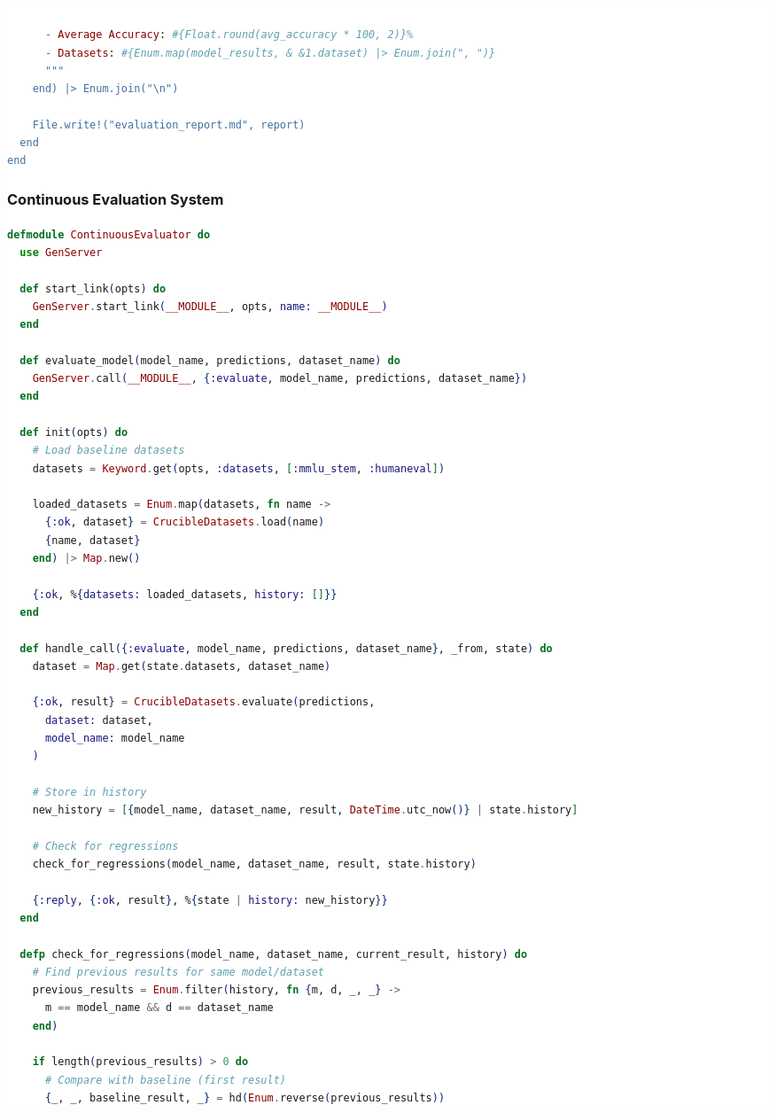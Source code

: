 ```elixir

      - Average Accuracy: #{Float.round(avg_accuracy * 100, 2)}%
      - Datasets: #{Enum.map(model_results, & &1.dataset) |> Enum.join(", ")}
      """
    end) |> Enum.join("\n")

    File.write!("evaluation_report.md", report)
  end
end
```

### Continuous Evaluation System

```elixir
defmodule ContinuousEvaluator do
  use GenServer

  def start_link(opts) do
    GenServer.start_link(__MODULE__, opts, name: __MODULE__)
  end

  def evaluate_model(model_name, predictions, dataset_name) do
    GenServer.call(__MODULE__, {:evaluate, model_name, predictions, dataset_name})
  end

  def init(opts) do
    # Load baseline datasets
    datasets = Keyword.get(opts, :datasets, [:mmlu_stem, :humaneval])

    loaded_datasets = Enum.map(datasets, fn name ->
      {:ok, dataset} = CrucibleDatasets.load(name)
      {name, dataset}
    end) |> Map.new()

    {:ok, %{datasets: loaded_datasets, history: []}}
  end

  def handle_call({:evaluate, model_name, predictions, dataset_name}, _from, state) do
    dataset = Map.get(state.datasets, dataset_name)

    {:ok, result} = CrucibleDatasets.evaluate(predictions,
      dataset: dataset,
      model_name: model_name
    )

    # Store in history
    new_history = [{model_name, dataset_name, result, DateTime.utc_now()} | state.history]

    # Check for regressions
    check_for_regressions(model_name, dataset_name, result, state.history)

    {:reply, {:ok, result}, %{state | history: new_history}}
  end

  defp check_for_regressions(model_name, dataset_name, current_result, history) do
    # Find previous results for same model/dataset
    previous_results = Enum.filter(history, fn {m, d, _, _} ->
      m == model_name && d == dataset_name
    end)

    if length(previous_results) > 0 do
      # Compare with baseline (first result)
      {_, _, baseline_result, _} = hd(Enum.reverse(previous_results))
```